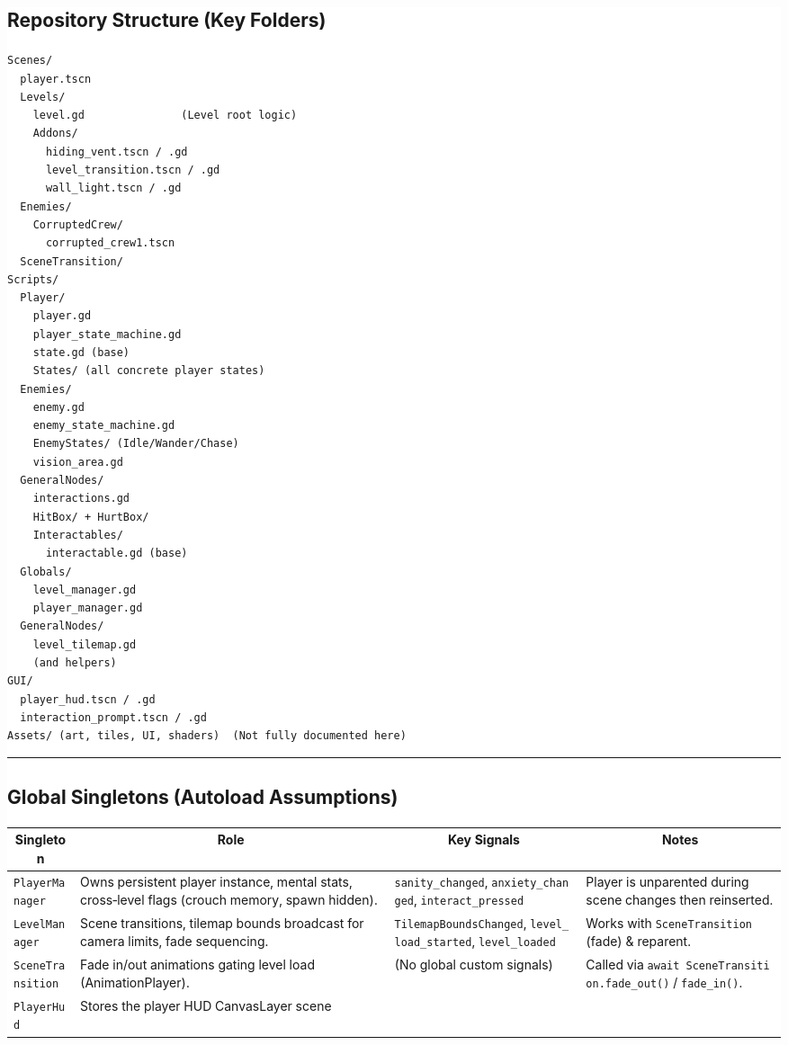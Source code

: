 
## Repository Structure (Key Folders)

```
Scenes/
  player.tscn
  Levels/
    level.gd               (Level root logic)
    Addons/
      hiding_vent.tscn / .gd
      level_transition.tscn / .gd
      wall_light.tscn / .gd
  Enemies/
    CorruptedCrew/
      corrupted_crew1.tscn
  SceneTransition/
Scripts/
  Player/
    player.gd
    player_state_machine.gd
    state.gd (base)
    States/ (all concrete player states)
  Enemies/
    enemy.gd
    enemy_state_machine.gd
    EnemyStates/ (Idle/Wander/Chase)
    vision_area.gd
  GeneralNodes/
    interactions.gd
    HitBox/ + HurtBox/
    Interactables/
      interactable.gd (base)
  Globals/
    level_manager.gd
    player_manager.gd
  GeneralNodes/
    level_tilemap.gd
    (and helpers)
GUI/
  player_hud.tscn / .gd
  interaction_prompt.tscn / .gd
Assets/ (art, tiles, UI, shaders)  (Not fully documented here)
```

---

## Global Singletons (Autoload Assumptions)

| Singleton | Role | Key Signals | Notes |
|-----------|------|-------------|-------|
| `PlayerManager` | Owns persistent player instance, mental stats, cross‑level flags (crouch memory, spawn hidden). | `sanity_changed`, `anxiety_changed`, `interact_pressed` | Player is unparented during scene changes then reinserted. |
| `LevelManager` | Scene transitions, tilemap bounds broadcast for camera limits, fade sequencing. | `TilemapBoundsChanged`, `level_load_started`, `level_loaded` | Works with `SceneTransition` (fade) & reparent. |
| `SceneTransition` | Fade in/out animations gating level load (AnimationPlayer). | (No global custom signals) | Called via `await SceneTransition.fade_out()` / `fade_in()`. |
| `PlayerHud` | Stores the player HUD CanvasLayer scene|
